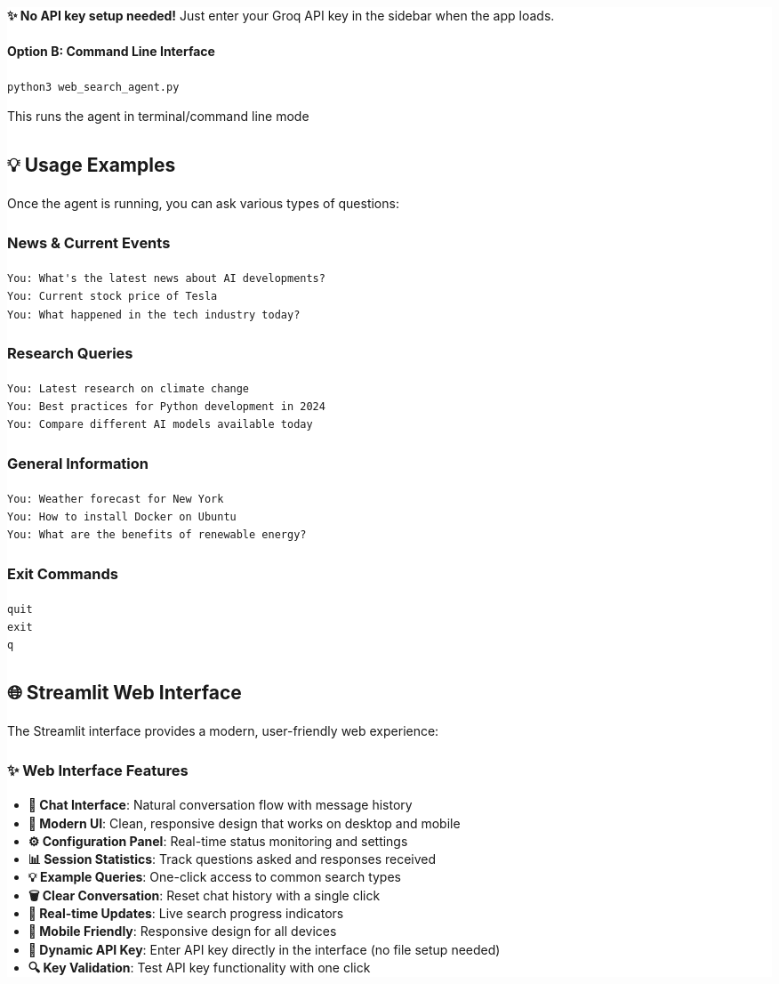 **✨ No API key setup needed!** Just enter your Groq API key in the sidebar when the app loads.

#### Option B: Command Line Interface
```bash
python3 web_search_agent.py
```
This runs the agent in terminal/command line mode

## 💡 Usage Examples

Once the agent is running, you can ask various types of questions:

### News & Current Events
```
You: What's the latest news about AI developments?
You: Current stock price of Tesla
You: What happened in the tech industry today?
```

### Research Queries
```
You: Latest research on climate change
You: Best practices for Python development in 2024
You: Compare different AI models available today
```

### General Information
```
You: Weather forecast for New York
You: How to install Docker on Ubuntu
You: What are the benefits of renewable energy?
```

### Exit Commands
```
quit
exit
q
```

## 🌐 Streamlit Web Interface

The Streamlit interface provides a modern, user-friendly web experience:

### ✨ Web Interface Features

- **💬 Chat Interface**: Natural conversation flow with message history
- **🎨 Modern UI**: Clean, responsive design that works on desktop and mobile
- **⚙️ Configuration Panel**: Real-time status monitoring and settings
- **📊 Session Statistics**: Track questions asked and responses received
- **💡 Example Queries**: One-click access to common search types
- **🗑️ Clear Conversation**: Reset chat history with a single click
- **🔄 Real-time Updates**: Live search progress indicators
- **📱 Mobile Friendly**: Responsive design for all devices
- **🔑 Dynamic API Key**: Enter API key directly in the interface (no file setup needed)
- **🔍 Key Validation**: Test API key functionality with one click
